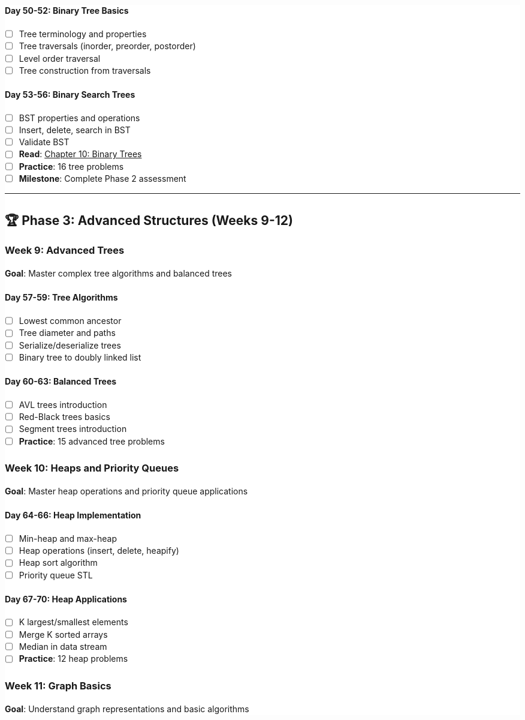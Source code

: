 #### Day 50-52: Binary Tree Basics
- [ ] Tree terminology and properties
- [ ] Tree traversals (inorder, preorder, postorder)
- [ ] Level order traversal
- [ ] Tree construction from traversals

#### Day 53-56: Binary Search Trees
- [ ] BST properties and operations
- [ ] Insert, delete, search in BST
- [ ] Validate BST
- [ ] **Read**: [Chapter 10: Binary Trees](../10-binary-trees/README.md)
- [ ] **Practice**: 16 tree problems
- [ ] **Milestone**: Complete Phase 2 assessment

---

## 🏆 Phase 3: Advanced Structures (Weeks 9-12)

### Week 9: Advanced Trees
**Goal**: Master complex tree algorithms and balanced trees

#### Day 57-59: Tree Algorithms
- [ ] Lowest common ancestor
- [ ] Tree diameter and paths
- [ ] Serialize/deserialize trees
- [ ] Binary tree to doubly linked list

#### Day 60-63: Balanced Trees
- [ ] AVL trees introduction
- [ ] Red-Black trees basics
- [ ] Segment trees introduction
- [ ] **Practice**: 15 advanced tree problems

### Week 10: Heaps and Priority Queues
**Goal**: Master heap operations and priority queue applications

#### Day 64-66: Heap Implementation
- [ ] Min-heap and max-heap
- [ ] Heap operations (insert, delete, heapify)
- [ ] Heap sort algorithm
- [ ] Priority queue STL

#### Day 67-70: Heap Applications
- [ ] K largest/smallest elements
- [ ] Merge K sorted arrays
- [ ] Median in data stream
- [ ] **Practice**: 12 heap problems

### Week 11: Graph Basics
**Goal**: Understand graph representations and basic algorithms
